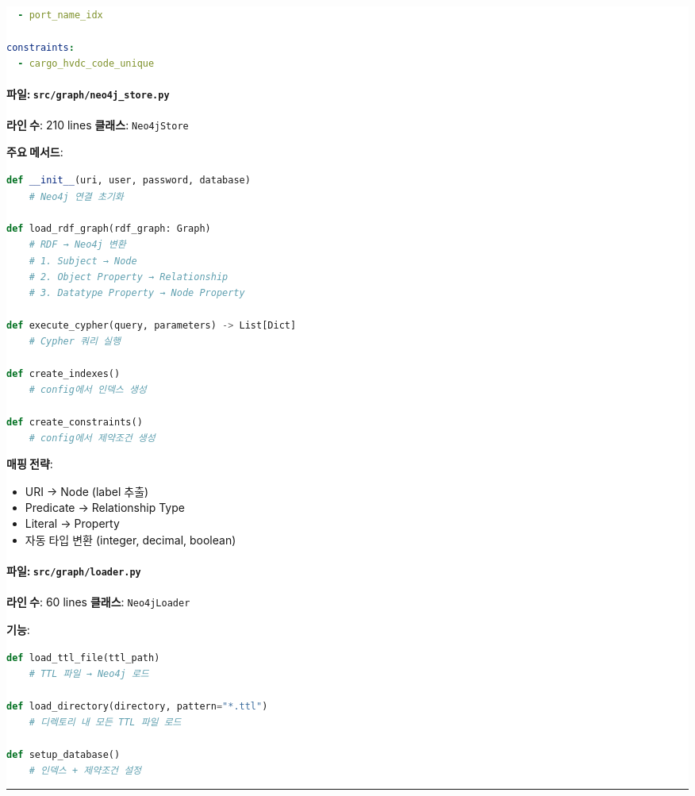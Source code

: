 ```yaml
  - port_name_idx

constraints:
  - cargo_hvdc_code_unique
```

#### 파일: `src/graph/neo4j_store.py`
**라인 수**: 210 lines
**클래스**: `Neo4jStore`

**주요 메서드**:
```python
def __init__(uri, user, password, database)
    # Neo4j 연결 초기화

def load_rdf_graph(rdf_graph: Graph)
    # RDF → Neo4j 변환
    # 1. Subject → Node
    # 2. Object Property → Relationship
    # 3. Datatype Property → Node Property

def execute_cypher(query, parameters) -> List[Dict]
    # Cypher 쿼리 실행

def create_indexes()
    # config에서 인덱스 생성

def create_constraints()
    # config에서 제약조건 생성
```

**매핑 전략**:
- URI → Node (label 추출)
- Predicate → Relationship Type
- Literal → Property
- 자동 타입 변환 (integer, decimal, boolean)

#### 파일: `src/graph/loader.py`
**라인 수**: 60 lines
**클래스**: `Neo4jLoader`

**기능**:
```python
def load_ttl_file(ttl_path)
    # TTL 파일 → Neo4j 로드

def load_directory(directory, pattern="*.ttl")
    # 디렉토리 내 모든 TTL 파일 로드

def setup_database()
    # 인덱스 + 제약조건 설정
```

---